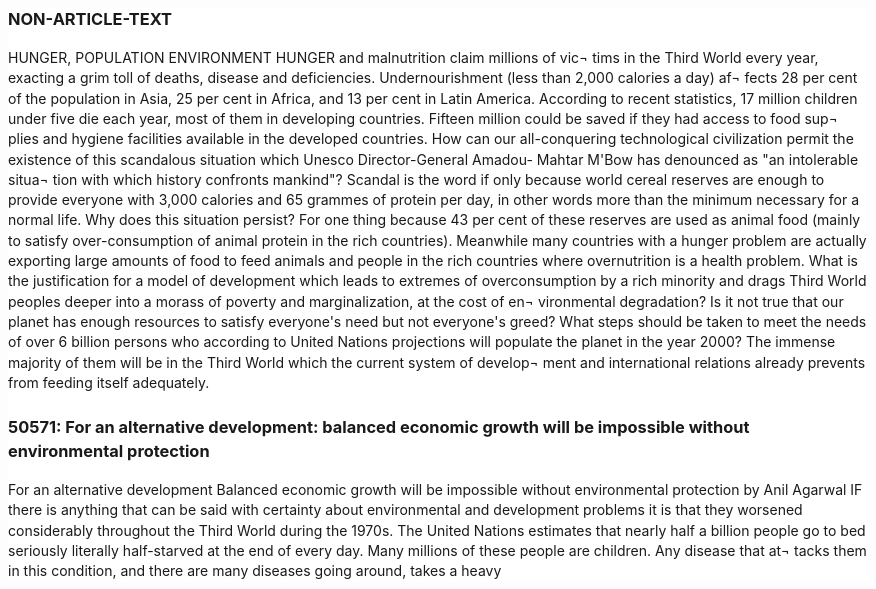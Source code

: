 ### NON-ARTICLE-TEXT

HUNGER, POPULATION
ENVIRONMENT
HUNGER and malnutrition claim millions of vic¬
tims in the Third World every year, exacting a
grim toll of deaths, disease and deficiencies.
Undernourishment (less than 2,000 calories a day) af¬
fects 28 per cent of the population in Asia, 25 per cent in
Africa, and 13 per cent in Latin America. According to
recent statistics, 17 million children under five die each
year, most of them in developing countries. Fifteen
million could be saved if they had access to food sup¬
plies and hygiene facilities available in the developed
countries. How can our all-conquering technological
civilization permit the existence of this scandalous
situation which Unesco Director-General Amadou-
Mahtar M'Bow has denounced as "an intolerable situa¬
tion with which history confronts mankind"? Scandal is
the word if only because world cereal reserves are
enough to provide everyone with 3,000 calories and
65 grammes of protein per day, in other words more
than the minimum necessary for a normal life. Why
does this situation persist? For one thing because 43 per
cent of these reserves are used as animal food (mainly to
satisfy over-consumption of animal protein in the rich
countries). Meanwhile many countries with a hunger
problem are actually exporting large amounts of food to
feed animals and people in the rich countries where
overnutrition is a health problem.
What is the justification for a model of development
which leads to extremes of overconsumption by a rich
minority and drags Third World peoples deeper into a
morass of poverty and marginalization, at the cost of en¬
vironmental degradation? Is it not true that our planet
has enough resources to satisfy everyone's need but not
everyone's greed? What steps should be taken to meet
the needs of over 6 billion persons who according to
United Nations projections will populate the planet in
the year 2000? The immense majority of them will be in
the Third World which the current system of develop¬
ment and international relations already prevents from
feeding itself adequately.


### 50571: For an alternative development: balanced economic growth will be impossible without environmental protection

For an alternative development
Balanced economic growth will be impossible
without environmental protection
by Anil Agarwal
IF there is anything that can be said with
certainty about environmental and
development problems it is that they
worsened considerably throughout the
Third World during the 1970s.
The United Nations estimates that nearly
half a billion people go to bed seriously
literally half-starved at the
end of every day. Many millions of these
people are children. Any disease that at¬
tacks them in this condition, and there are
many diseases going around, takes a heavy